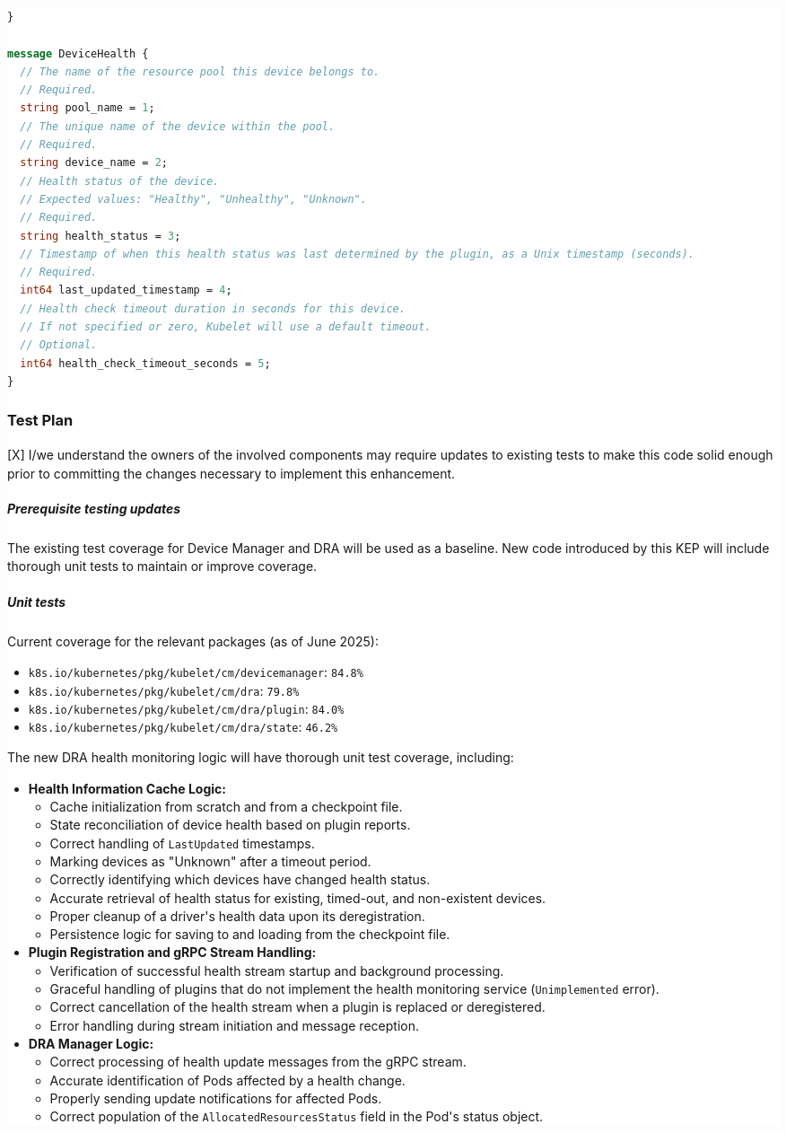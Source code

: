 ```proto
}

message DeviceHealth {
  // The name of the resource pool this device belongs to.
  // Required.
  string pool_name = 1;
  // The unique name of the device within the pool.
  // Required.
  string device_name = 2;
  // Health status of the device.
  // Expected values: "Healthy", "Unhealthy", "Unknown".
  // Required.
  string health_status = 3;
  // Timestamp of when this health status was last determined by the plugin, as a Unix timestamp (seconds).
  // Required.
  int64 last_updated_timestamp = 4;
  // Health check timeout duration in seconds for this device.
  // If not specified or zero, Kubelet will use a default timeout.
  // Optional.
  int64 health_check_timeout_seconds = 5;
}
```

### Test Plan

[X] I/we understand the owners of the involved components may require updates to
existing tests to make this code solid enough prior to committing the changes necessary
to implement this enhancement.

##### Prerequisite testing updates

The existing test coverage for Device Manager and DRA will be used as a baseline. New code introduced by this KEP will include thorough unit tests to maintain or improve coverage.

##### Unit tests

Current coverage for the relevant packages (as of June 2025):
- `k8s.io/kubernetes/pkg/kubelet/cm/devicemanager`: `84.8%`
- `k8s.io/kubernetes/pkg/kubelet/cm/dra`: `79.8%`
- `k8s.io/kubernetes/pkg/kubelet/cm/dra/plugin`: `84.0%`
- `k8s.io/kubernetes/pkg/kubelet/cm/dra/state`: `46.2%`

The new DRA health monitoring logic will have thorough unit test coverage, including:

-   **Health Information Cache Logic:**
    -   Cache initialization from scratch and from a checkpoint file.
    -   State reconciliation of device health based on plugin reports.
    -   Correct handling of `LastUpdated` timestamps.
    -   Marking devices as "Unknown" after a timeout period.
    -   Correctly identifying which devices have changed health status.
    -   Accurate retrieval of health status for existing, timed-out, and non-existent devices.
    -   Proper cleanup of a driver's health data upon its deregistration.
    -   Persistence logic for saving to and loading from the checkpoint file.
-   **Plugin Registration and gRPC Stream Handling:**
    -   Verification of successful health stream startup and background processing.
    -   Graceful handling of plugins that do not implement the health monitoring service (`Unimplemented` error).
    -   Correct cancellation of the health stream when a plugin is replaced or deregistered.
    -   Error handling during stream initiation and message reception.
-   **DRA Manager Logic:**
    -   Correct processing of health update messages from the gRPC stream.
    -   Accurate identification of Pods affected by a health change.
    -   Properly sending update notifications for affected Pods.
    -   Correct population of the `AllocatedResourcesStatus` field in the Pod's status object.


[kubernetes.io]: https://kubernetes.io/
[kubernetes/enhancements]: https://git.k8s.io/enhancements
[kubernetes/kubernetes]: https://git.k8s.io/kubernetes
[kubernetes/website]: https://git.k8s.io/website